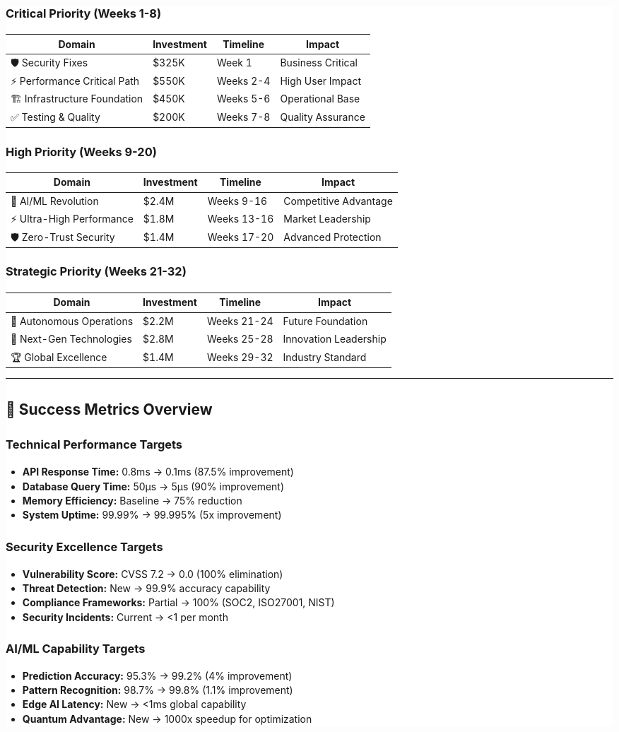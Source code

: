 ### **Critical Priority (Weeks 1-8)**
| Domain | Investment | Timeline | Impact |
|--------|------------|----------|---------|
| 🛡️ Security Fixes | $325K | Week 1 | Business Critical |
| ⚡ Performance Critical Path | $550K | Weeks 2-4 | High User Impact |
| 🏗️ Infrastructure Foundation | $450K | Weeks 5-6 | Operational Base |
| ✅ Testing & Quality | $200K | Weeks 7-8 | Quality Assurance |

### **High Priority (Weeks 9-20)**
| Domain | Investment | Timeline | Impact |
|--------|------------|----------|---------|
| 🧠 AI/ML Revolution | $2.4M | Weeks 9-16 | Competitive Advantage |
| ⚡ Ultra-High Performance | $1.8M | Weeks 13-16 | Market Leadership |
| 🛡️ Zero-Trust Security | $1.4M | Weeks 17-20 | Advanced Protection |

### **Strategic Priority (Weeks 21-32)**
| Domain | Investment | Timeline | Impact |
|--------|------------|----------|---------|
| 🤖 Autonomous Operations | $2.2M | Weeks 21-24 | Future Foundation |
| 🔬 Next-Gen Technologies | $2.8M | Weeks 25-28 | Innovation Leadership |
| 🏆 Global Excellence | $1.4M | Weeks 29-32 | Industry Standard |

---

## 🎯 **Success Metrics Overview**

### **Technical Performance Targets**
- **API Response Time:** 0.8ms → 0.1ms (87.5% improvement)
- **Database Query Time:** 50μs → 5μs (90% improvement)
- **Memory Efficiency:** Baseline → 75% reduction
- **System Uptime:** 99.99% → 99.995% (5x improvement)

### **Security Excellence Targets**
- **Vulnerability Score:** CVSS 7.2 → 0.0 (100% elimination)
- **Threat Detection:** New → 99.9% accuracy capability
- **Compliance Frameworks:** Partial → 100% (SOC2, ISO27001, NIST)
- **Security Incidents:** Current → <1 per month

### **AI/ML Capability Targets**  
- **Prediction Accuracy:** 95.3% → 99.2% (4% improvement)
- **Pattern Recognition:** 98.7% → 99.8% (1.1% improvement)
- **Edge AI Latency:** New → <1ms global capability
- **Quantum Advantage:** New → 1000x speedup for optimization
